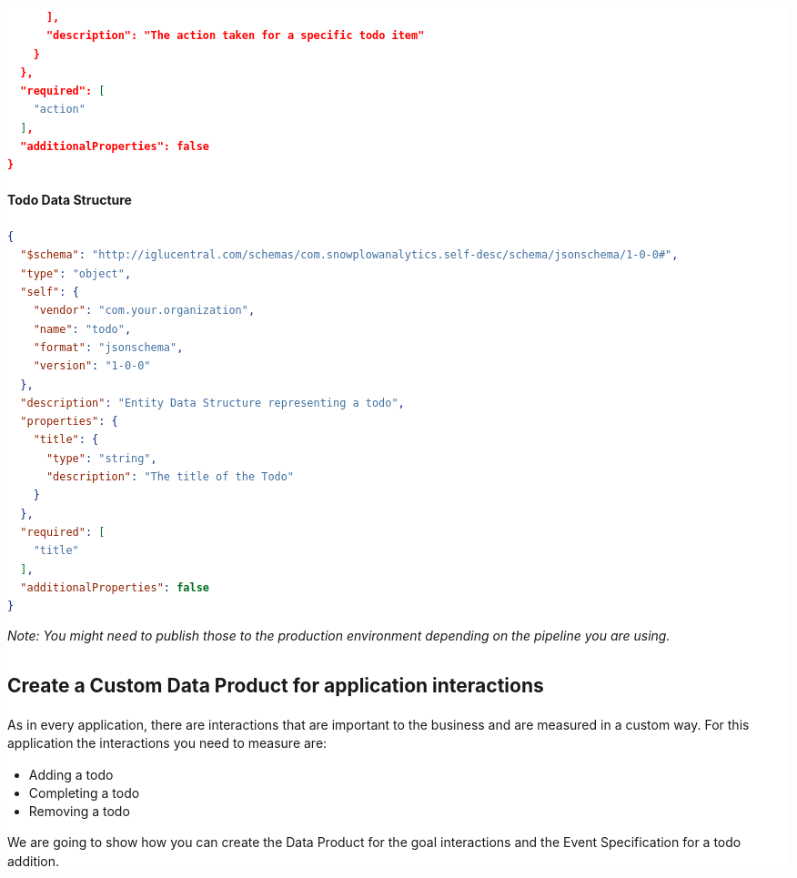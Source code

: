 ```json
      ],
      "description": "The action taken for a specific todo item"
    }
  },
  "required": [
    "action"
  ],
  "additionalProperties": false
}
```

#### Todo Data Structure
```json
{
  "$schema": "http://iglucentral.com/schemas/com.snowplowanalytics.self-desc/schema/jsonschema/1-0-0#",
  "type": "object",
  "self": {
    "vendor": "com.your.organization",
    "name": "todo",
    "format": "jsonschema",
    "version": "1-0-0"
  },
  "description": "Entity Data Structure representing a todo",
  "properties": {
    "title": {
      "type": "string",
      "description": "The title of the Todo"
    }
  },
  "required": [
    "title"
  ],
  "additionalProperties": false
}
```

_Note: You might need to publish those to the production environment depending on the pipeline you are using._

## Create a Custom Data Product for application interactions

As in every application, there are interactions that are important to the business and are measured in a custom way. For this application the interactions you need to measure are:

- Adding a todo
- Completing a todo
- Removing a todo

We are going to show how you can create the Data Product for the goal interactions and the Event Specification for a todo addition.
